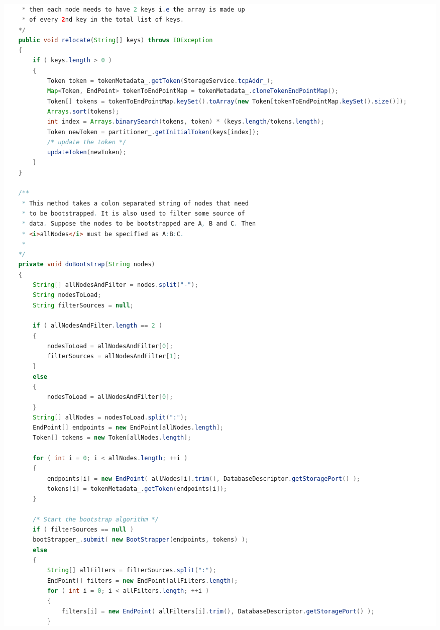 ```java
     * then each node needs to have 2 keys i.e the array is made up
     * of every 2nd key in the total list of keys.
    */
    public void relocate(String[] keys) throws IOException
    {
    	if ( keys.length > 0 )
    	{
            Token token = tokenMetadata_.getToken(StorageService.tcpAddr_);
	        Map<Token, EndPoint> tokenToEndPointMap = tokenMetadata_.cloneTokenEndPointMap();
	        Token[] tokens = tokenToEndPointMap.keySet().toArray(new Token[tokenToEndPointMap.keySet().size()]);
	        Arrays.sort(tokens);
	        int index = Arrays.binarySearch(tokens, token) * (keys.length/tokens.length);
            Token newToken = partitioner_.getInitialToken(keys[index]);
	        /* update the token */
	        updateToken(newToken);
    	}
    }
    
    /**
     * This method takes a colon separated string of nodes that need
     * to be bootstrapped. It is also used to filter some source of 
     * data. Suppose the nodes to be bootstrapped are A, B and C. Then
     * <i>allNodes</i> must be specified as A:B:C.
     * 
    */
    private void doBootstrap(String nodes)
    {
        String[] allNodesAndFilter = nodes.split("-");
        String nodesToLoad;
        String filterSources = null;
        
        if ( allNodesAndFilter.length == 2 )
        {
            nodesToLoad = allNodesAndFilter[0];
            filterSources = allNodesAndFilter[1];
        }
        else
        {
            nodesToLoad = allNodesAndFilter[0];
        }        
        String[] allNodes = nodesToLoad.split(":");
        EndPoint[] endpoints = new EndPoint[allNodes.length];
        Token[] tokens = new Token[allNodes.length];
        
        for ( int i = 0; i < allNodes.length; ++i )
        {
            endpoints[i] = new EndPoint( allNodes[i].trim(), DatabaseDescriptor.getStoragePort() );
            tokens[i] = tokenMetadata_.getToken(endpoints[i]);
        }
        
        /* Start the bootstrap algorithm */
        if ( filterSources == null )
        bootStrapper_.submit( new BootStrapper(endpoints, tokens) );
        else
        {
            String[] allFilters = filterSources.split(":");
            EndPoint[] filters = new EndPoint[allFilters.length];
            for ( int i = 0; i < allFilters.length; ++i )
            {
                filters[i] = new EndPoint( allFilters[i].trim(), DatabaseDescriptor.getStoragePort() );
            }
```